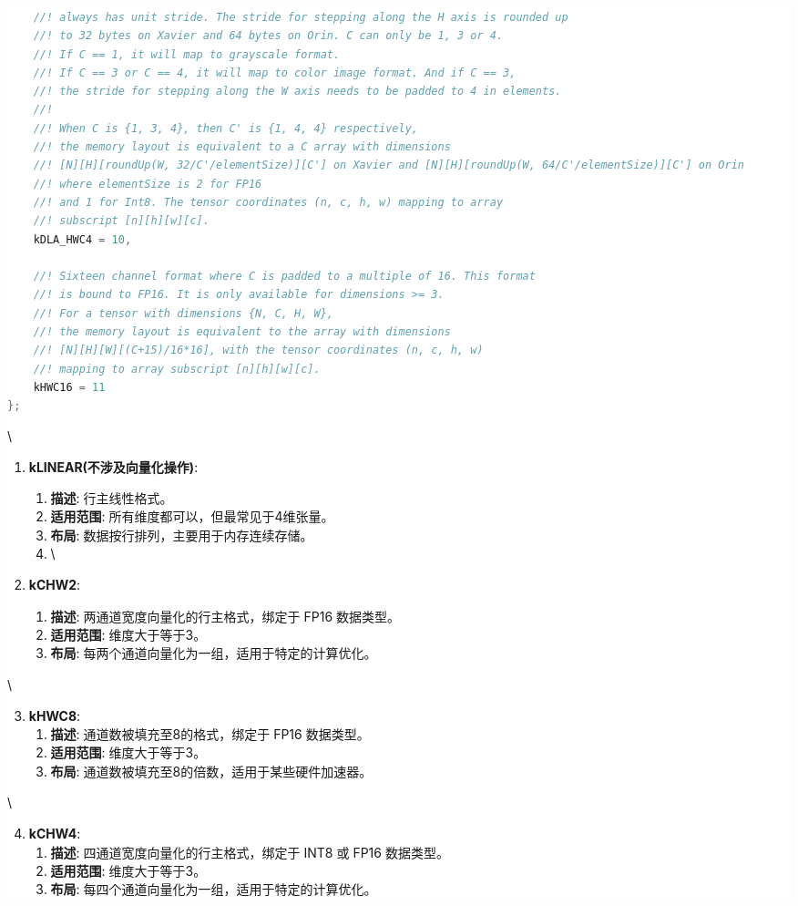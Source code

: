 ```c
    //! always has unit stride. The stride for stepping along the H axis is rounded up
    //! to 32 bytes on Xavier and 64 bytes on Orin. C can only be 1, 3 or 4.
    //! If C == 1, it will map to grayscale format.
    //! If C == 3 or C == 4, it will map to color image format. And if C == 3,
    //! the stride for stepping along the W axis needs to be padded to 4 in elements.
    //!
    //! When C is {1, 3, 4}, then C' is {1, 4, 4} respectively,
    //! the memory layout is equivalent to a C array with dimensions
    //! [N][H][roundUp(W, 32/C'/elementSize)][C'] on Xavier and [N][H][roundUp(W, 64/C'/elementSize)][C'] on Orin
    //! where elementSize is 2 for FP16
    //! and 1 for Int8. The tensor coordinates (n, c, h, w) mapping to array
    //! subscript [n][h][w][c].
    kDLA_HWC4 = 10,

    //! Sixteen channel format where C is padded to a multiple of 16. This format
    //! is bound to FP16. It is only available for dimensions >= 3.
    //! For a tensor with dimensions {N, C, H, W},
    //! the memory layout is equivalent to the array with dimensions
    //! [N][H][W][(C+15)/16*16], with the tensor coordinates (n, c, h, w)
    //! mapping to array subscript [n][h][w][c].
    kHWC16 = 11
};
```

\


1. **kLINEAR(不涉及向量化操作)**:
   1. **描述**: 行主线性格式。
   2. **适用范围**: 所有维度都可以，但最常见于4维张量。
   3. **布局**: 数据按行排列，主要用于内存连续存储。
   4. \

2. **kCHW2**:
   1. **描述**: 两通道宽度向量化的行主格式，绑定于 FP16 数据类型。
   2. **适用范围**: 维度大于等于3。
   3. **布局**: 每两个通道向量化为一组，适用于特定的计算优化。

\


3. **kHWC8**:
   1. **描述**: 通道数被填充至8的格式，绑定于 FP16 数据类型。
   2. **适用范围**: 维度大于等于3。
   3. **布局**: 通道数被填充至8的倍数，适用于某些硬件加速器。

\


4. **kCHW4**:
   1. **描述**: 四通道宽度向量化的行主格式，绑定于 INT8 或 FP16 数据类型。
   2. **适用范围**: 维度大于等于3。
   3. **布局**: 每四个通道向量化为一组，适用于特定的计算优化。
